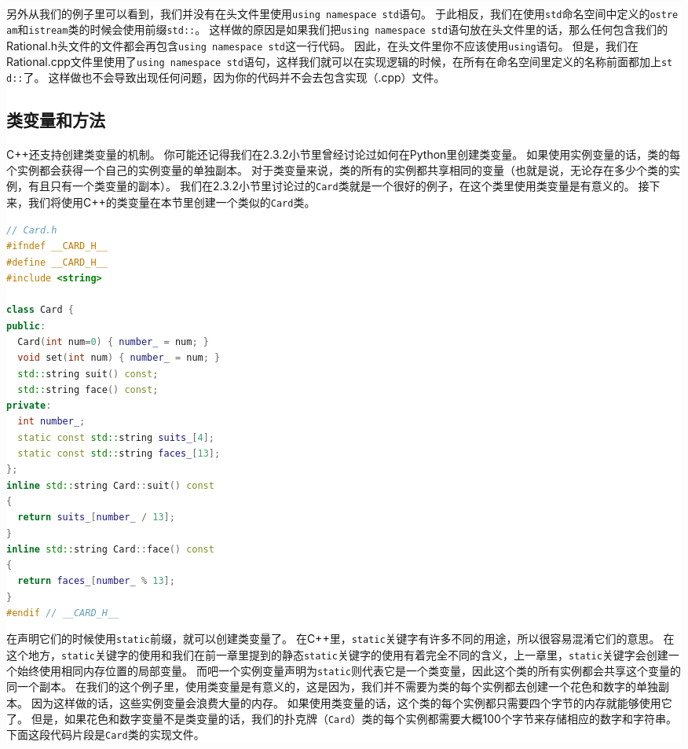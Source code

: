 另外从我们的例子里可以看到，我们并没有在头文件里使用`using namespace std`语句。
于此相反，我们在使用`std`命名空间中定义的`ostream`和`istream`类的时候会使用前缀`std::`。
这样做的原因是如果我们把`using namespace std`语句放在头文件里的话，那么任何包含我们的Rational.h头文件的文件都会再包含`using namespace std`这一行代码。
因此，在头文件里你不应该使用`using`语句。
但是，我们在Rational.cpp文件里使用了`using namespace std`语句，这样我们就可以在实现逻辑的时候，在所有在命名空间里定义的名称前面都加上`std::`了。
这样做也不会导致出现任何问题，因为你的代码并不会去包含实现（.cpp）文件。

## 类变量和方法

C++还支持创建类变量的机制。
你可能还记得我们在2.3.2小节里曾经讨论过如何在Python里创建类变量。
如果使用实例变量的话，类的每个实例都会获得一个自己的实例变量的单独副本。
对于类变量来说，类的所有的实例都共享相同的变量（也就是说，无论存在多少个类的实例，有且只有一个类变量的副本）。
我们在2.3.2小节里讨论过的`Card`类就是一个很好的例子，在这个类里使用类变量是有意义的。
接下来，我们将使用C++的类变量在本节里创建一个类似的`Card`类。

```C++
// Card.h
#ifndef __CARD_H__
#define __CARD_H__
#include <string>

class Card {
public:
  Card(int num=0) { number_ = num; }
  void set(int num) { number_ = num; }
  std::string suit() const;
  std::string face() const;
private:
  int number_;
  static const std::string suits_[4];
  static const std::string faces_[13];
};
inline std::string Card::suit() const
{
  return suits_[number_ / 13];
}
inline std::string Card::face() const
{
  return faces_[number_ % 13];
}
#endif // __CARD_H__
```

在声明它们的时候使用`static`前缀，就可以创建类变量了。
在C++里，`static`关键字有许多不同的用途，所以很容易混淆它们的意思。
在这个地方，`static`关键字的使用和我们在前一章里提到的静态`static`关键字的使用有着完全不同的含义，上一章里，`static`关键字会创建一个始终使用相同内存位置的局部变量。
而吧一个实例变量声明为`static`则代表它是一个类变量，因此这个类的所有实例都会共享这个变量的同一个副本。
在我们的这个例子里，使用类变量是有意义的，这是因为，我们并不需要为类的每个实例都去创建一个花色和数字的单独副本。
因为这样做的话，这些实例变量会浪费大量的内存。
如果使用类变量的话，这个类的每个实例都只需要四个字节的内存就能够使用它了。
但是，如果花色和数字变量不是类变量的话，我们的扑克牌（`Card`）类的每个实例都需要大概100个字节来存储相应的数字和字符串。
下面这段代码片段是`Card`类的实现文件。
